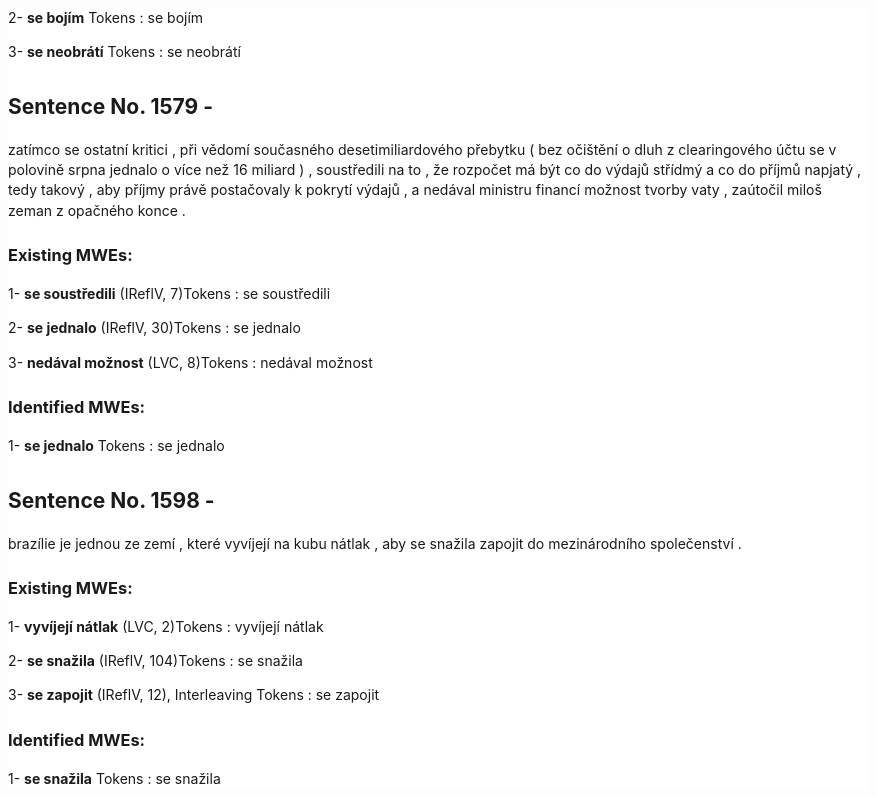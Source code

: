 2- **se bojím** Tokens : 
se
bojím

3- **se neobrátí** Tokens : 
se
neobrátí

## Sentence No. 1579 - 
zatímco se ostatní kritici , při vědomí současného desetimiliardového přebytku ( bez očištění o dluh z clearingového účtu se v polovině srpna jednalo o více než 16 miliard ) , soustředili na to , že rozpočet má být co do výdajů střídmý a co do příjmů napjatý , tedy takový , aby příjmy právě postačovaly k pokrytí výdajů , a nedával ministru financí možnost tvorby vaty , zaútočil miloš zeman z opačného konce . 
### Existing MWEs: 
1- **se soustředili** (IReflV, 7)Tokens : 
se
soustředili

2- **se jednalo** (IReflV, 30)Tokens : 
se
jednalo

3- **nedával možnost** (LVC, 8)Tokens : 
nedával
možnost

### Identified MWEs: 
1- **se jednalo** Tokens : 
se
jednalo

## Sentence No. 1598 - 
brazílie je jednou ze zemí , které vyvíjejí na kubu nátlak , aby se snažila zapojit do mezinárodního společenství . 
### Existing MWEs: 
1- **vyvíjejí nátlak** (LVC, 2)Tokens : 
vyvíjejí
nátlak

2- **se snažila** (IReflV, 104)Tokens : 
se
snažila

3- **se zapojit** (IReflV, 12), Interleaving Tokens : 
se
zapojit

### Identified MWEs: 
1- **se snažila** Tokens : 
se
snažila
